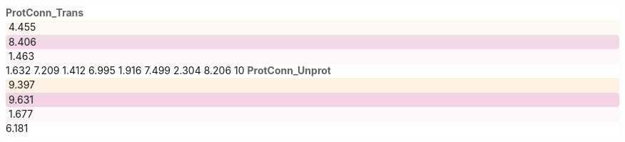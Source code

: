 </td>
<td style="text-align:left;">
<span style="color: #636363; font-weight: bold">ProtConn_Trans </span>
</td>
<td style="text-align:right;">
<span style="display: block; padding: 0 4px; border-radius: 4px; background-color: #fef9f3">4.455</span>
</td>
<td style="text-align:right;">
<span style="display: block; padding: 0 4px; border-radius: 4px; background-color: #f3d9e7">8.406</span>
</td>
<td style="text-align:right;">
<span style="display: block; padding: 0 4px; border-radius: 4px; background-color: #fdf9fb">1.463</span>
</td>
<td style="text-align:right;">
1.632
</td>
<td style="text-align:right;">
7.209
</td>
<td style="text-align:right;">
1.412
</td>
<td style="text-align:right;">
6.995
</td>
<td style="text-align:right;">
1.916
</td>
<td style="text-align:right;">
7.499
</td>
<td style="text-align:right;">
2.304
</td>
<td style="text-align:right;">
8.206
</td>
</tr>
<tr>
<td style="text-align:left;">
10
</td>
<td style="text-align:left;">
<span style="color: #636363; font-weight: bold">ProtConn_Unprot </span>
</td>
<td style="text-align:right;">
<span style="display: block; padding: 0 4px; border-radius: 4px; background-color: #fef2e5">9.397</span>
</td>
<td style="text-align:right;">
<span style="display: block; padding: 0 4px; border-radius: 4px; background-color: #f1d3e4">9.631</span>
</td>
<td style="text-align:right;">
<span style="display: block; padding: 0 4px; border-radius: 4px; background-color: #fcf8fa">1.677</span>
</td>
<td style="text-align:right;">
6.181
</td>
<td style="text-align:right;">